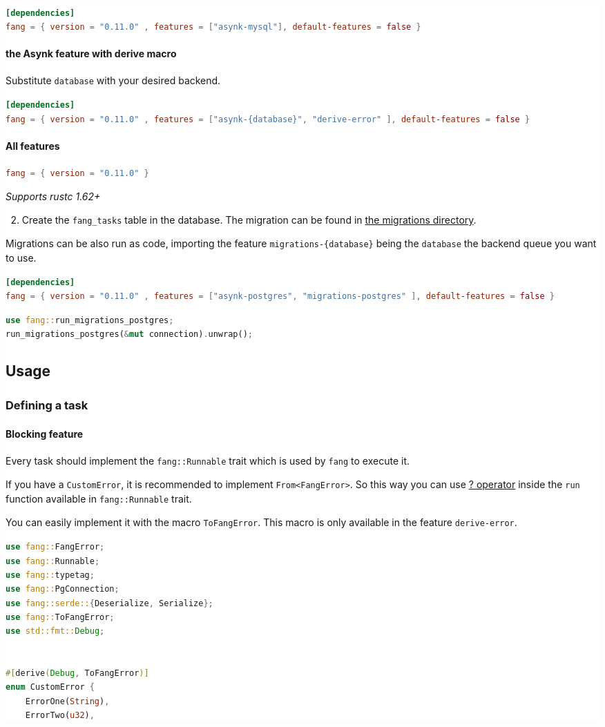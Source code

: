 ```toml
[dependencies]
fang = { version = "0.11.0" , features = ["asynk-mysql"], default-features = false }
```

#### the Asynk feature with derive macro

Substitute `database` with your desired backend.

```toml
[dependencies]
fang = { version = "0.11.0" , features = ["asynk-{database}", "derive-error" ], default-features = false }
```

#### All features

```toml
fang = { version = "0.11.0" }
```

_Supports rustc 1.62+_

2. Create the `fang_tasks` table in the database. The migration can be found in [the migrations directory](https://github.com/ayrat555/fang/blob/master/fang/postgres_migrations/migrations/2022-08-20-151615_create_fang_tasks/up.sql). 

Migrations can be also run as code, importing the feature `migrations-{database}` being the `database` the backend queue you want to use.

```toml
[dependencies]
fang = { version = "0.11.0" , features = ["asynk-postgres", "migrations-postgres" ], default-features = false }
```

```rust
use fang::run_migrations_postgres;
run_migrations_postgres(&mut connection).unwrap();
```

## Usage

### Defining a task

#### Blocking feature

Every task should implement the `fang::Runnable` trait which is used by `fang` to execute it.

If you have a `CustomError`, it is recommended to implement `From<FangError>`. So this way you can use [? operator](https://stackoverflow.com/questions/42917566/what-is-this-question-mark-operator-about#42921174) inside the `run` function available in `fang::Runnable` trait.

You can easily implement it with the macro `ToFangError`. This macro is only available in the feature `derive-error`.

```rust
use fang::FangError;
use fang::Runnable;
use fang::typetag;
use fang::PgConnection;
use fang::serde::{Deserialize, Serialize};
use fang::ToFangError;
use std::fmt::Debug;


#[derive(Debug, ToFangError)]
enum CustomError {
    ErrorOne(String),
    ErrorTwo(u32),
```

[s1]: https://img.shields.io/crates/v/fang.svg
[docs-badge]: https://img.shields.io/badge/docs-website-blue.svg
[ci]: https://crates.io/crates/fang
[docs]: https://docs.rs/fang/
[ga-test]: https://github.com/ayrat555/fang/actions/workflows/rust.yml/badge.svg
[ga-style]: https://github.com/ayrat555/fang/actions/workflows/style.yml/badge.svg
[signal-hook]: https://crates.io/crates/signal-hook
